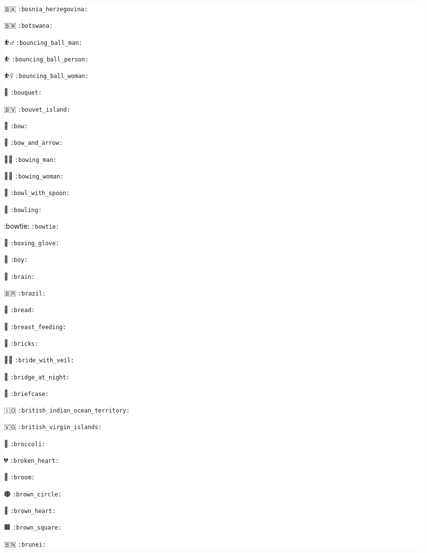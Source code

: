 :bosnia_herzegovina: `:bosnia_herzegovina:`

:botswana: `:botswana:`

:bouncing_ball_man: `:bouncing_ball_man:`

:bouncing_ball_person: `:bouncing_ball_person:`

:bouncing_ball_woman: `:bouncing_ball_woman:`

:bouquet: `:bouquet:`

:bouvet_island: `:bouvet_island:`

:bow: `:bow:`

:bow_and_arrow: `:bow_and_arrow:`

:bowing_man: `:bowing_man:`

:bowing_woman: `:bowing_woman:`

:bowl_with_spoon: `:bowl_with_spoon:`

:bowling: `:bowling:`

:bowtie: `:bowtie:`

:boxing_glove: `:boxing_glove:`

:boy: `:boy:`

:brain: `:brain:`

:brazil: `:brazil:`

:bread: `:bread:`

:breast_feeding: `:breast_feeding:`

:bricks: `:bricks:`

:bride_with_veil: `:bride_with_veil:`

:bridge_at_night: `:bridge_at_night:`

:briefcase: `:briefcase:`

:british_indian_ocean_territory: `:british_indian_ocean_territory:`

:british_virgin_islands: `:british_virgin_islands:`

:broccoli: `:broccoli:`

:broken_heart: `:broken_heart:`

:broom: `:broom:`

:brown_circle: `:brown_circle:`

:brown_heart: `:brown_heart:`

:brown_square: `:brown_square:`

:brunei: `:brunei:`
